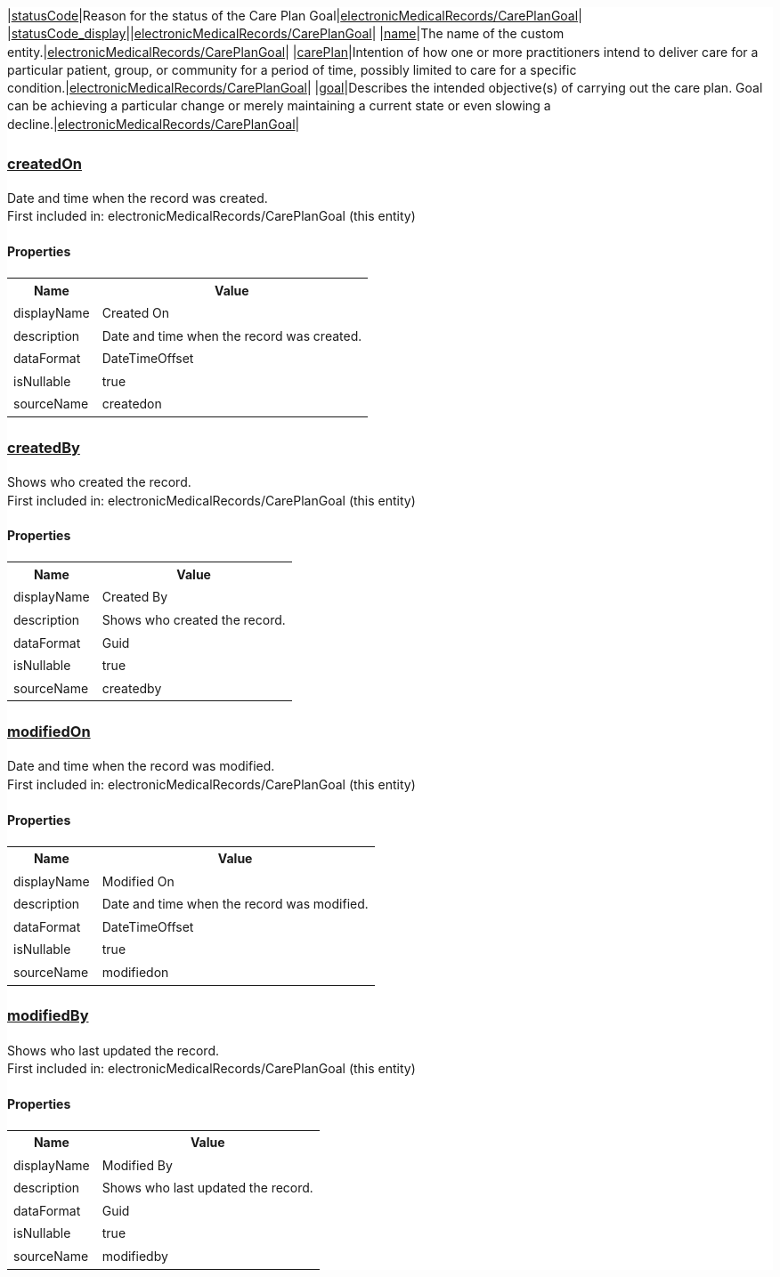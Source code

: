 |[statusCode](#statusCode)|Reason for the status of the Care Plan Goal|<a href="CarePlanGoal.md" target="_blank">electronicMedicalRecords/CarePlanGoal</a>|
|[statusCode_display](#statusCode_display)||<a href="CarePlanGoal.md" target="_blank">electronicMedicalRecords/CarePlanGoal</a>|
|[name](#name)|The name of the custom entity.|<a href="CarePlanGoal.md" target="_blank">electronicMedicalRecords/CarePlanGoal</a>|
|[carePlan](#carePlan)|Intention of how one or more practitioners intend to deliver care for a particular patient, group, or community for a period of time, possibly limited to care for a specific condition.|<a href="CarePlanGoal.md" target="_blank">electronicMedicalRecords/CarePlanGoal</a>|
|[goal](#goal)|Describes the intended objective(s) of carrying out the care plan. Goal can be achieving a particular change or merely maintaining a current state or even slowing a decline.|<a href="CarePlanGoal.md" target="_blank">electronicMedicalRecords/CarePlanGoal</a>|

### <a href=#createdOn name="createdOn">createdOn</a>

Date and time when the record was created.  
First included in: electronicMedicalRecords/CarePlanGoal (this entity)  

#### Properties

<table><tr><th>Name</th><th>Value</th></tr><tr><td>displayName</td><td>Created On</td></tr><tr><td>description</td><td>Date and time when the record was created.</td></tr><tr><td>dataFormat</td><td>DateTimeOffset</td></tr><tr><td>isNullable</td><td>true</td></tr><tr><td>sourceName</td><td>createdon</td></tr></table>

### <a href=#createdBy name="createdBy">createdBy</a>

Shows who created the record.  
First included in: electronicMedicalRecords/CarePlanGoal (this entity)  

#### Properties

<table><tr><th>Name</th><th>Value</th></tr><tr><td>displayName</td><td>Created By</td></tr><tr><td>description</td><td>Shows who created the record.</td></tr><tr><td>dataFormat</td><td>Guid</td></tr><tr><td>isNullable</td><td>true</td></tr><tr><td>sourceName</td><td>createdby</td></tr></table>

### <a href=#modifiedOn name="modifiedOn">modifiedOn</a>

Date and time when the record was modified.  
First included in: electronicMedicalRecords/CarePlanGoal (this entity)  

#### Properties

<table><tr><th>Name</th><th>Value</th></tr><tr><td>displayName</td><td>Modified On</td></tr><tr><td>description</td><td>Date and time when the record was modified.</td></tr><tr><td>dataFormat</td><td>DateTimeOffset</td></tr><tr><td>isNullable</td><td>true</td></tr><tr><td>sourceName</td><td>modifiedon</td></tr></table>

### <a href=#modifiedBy name="modifiedBy">modifiedBy</a>

Shows who last updated the record.  
First included in: electronicMedicalRecords/CarePlanGoal (this entity)  

#### Properties

<table><tr><th>Name</th><th>Value</th></tr><tr><td>displayName</td><td>Modified By</td></tr><tr><td>description</td><td>Shows who last updated the record.</td></tr><tr><td>dataFormat</td><td>Guid</td></tr><tr><td>isNullable</td><td>true</td></tr><tr><td>sourceName</td><td>modifiedby</td></tr></table>
